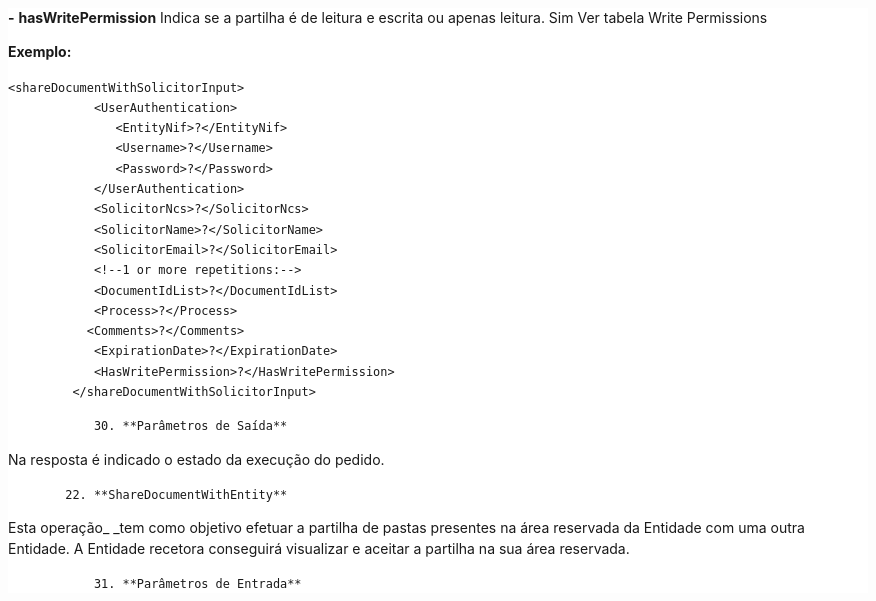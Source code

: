    </td>
   <td><strong>-</strong>
   </td>
  </tr>
  <tr>
   <td><strong>hasWritePermission</strong>
   </td>
   <td>Indica se a partilha é de leitura e escrita ou apenas leitura.
   </td>
   <td>Sim
   </td>
   <td>Ver tabela Write Permissions
   </td>
  </tr>
</table>


**Exemplo:**


```
<shareDocumentWithSolicitorInput>
            <UserAuthentication>
               <EntityNif>?</EntityNif>
               <Username>?</Username>
               <Password>?</Password>
            </UserAuthentication>
            <SolicitorNcs>?</SolicitorNcs>
            <SolicitorName>?</SolicitorName>
            <SolicitorEmail>?</SolicitorEmail>
            <!--1 or more repetitions:-->
            <DocumentIdList>?</DocumentIdList>
            <Process>?</Process>
           <Comments>?</Comments>
            <ExpirationDate>?</ExpirationDate>
            <HasWritePermission>?</HasWritePermission>
         </shareDocumentWithSolicitorInput>

```



                30. **Parâmetros de Saída**

Na resposta é indicado o estado da execução do pedido.





            22. **ShareDocumentWithEntity**

Esta operação_ _tem como objetivo efetuar a partilha de pastas presentes na área reservada da Entidade com uma outra Entidade. A Entidade recetora conseguirá visualizar e aceitar a partilha na sua área reservada.



                31. **Parâmetros de Entrada**
